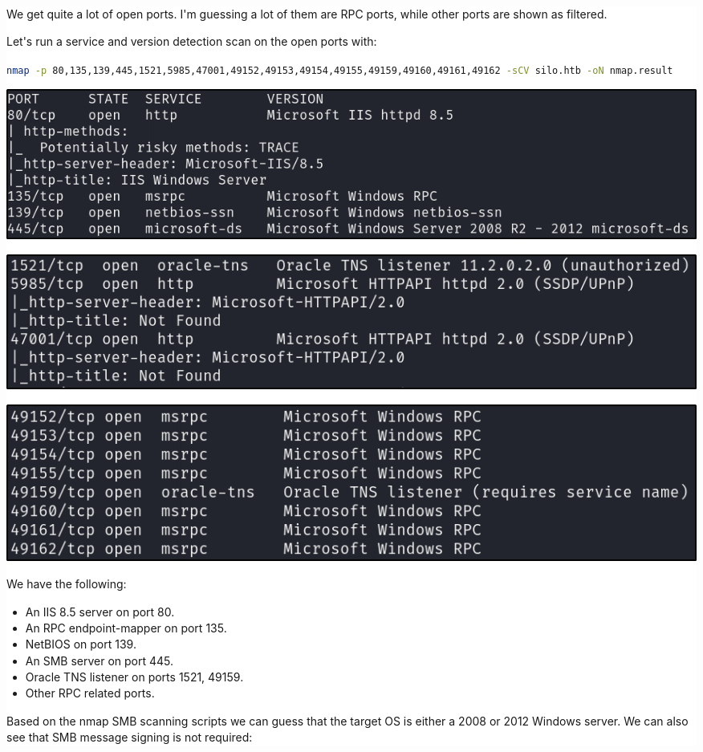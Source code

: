 We get quite a lot of open ports. I'm guessing a lot of them are RPC ports, while other ports are shown as filtered. 

Let's run a service and version detection scan on the open ports with:

```bash
nmap -p 80,135,139,445,1521,5985,47001,49152,49153,49154,49155,49159,49160,49161,49162 -sCV silo.htb -oN nmap.result
```

![nmap-res-03](https://github.com/DanielIsaev/CTFs/blob/main/HackTheBox/Silo/img/nmap-res-03.png)

![namp-res-04](https://github.com/DanielIsaev/CTFs/blob/main/HackTheBox/Silo/img/nmap-res-04.png)

![nmap-res-05](https://github.com/DanielIsaev/CTFs/blob/main/HackTheBox/Silo/img/nmap-res-05.png)

We have the following:

+ An IIS 8.5 server on port 80.
+ An RPC endpoint-mapper on port 135.
+ NetBIOS on port 139.
+ An SMB server on port 445.
+ Oracle TNS listener on ports 1521, 49159.
+ Other RPC related ports. 

Based on the nmap SMB scanning scripts we can guess that the target OS is either a 2008 or 2012 Windows server. We can also see that SMB message signing is not required:
